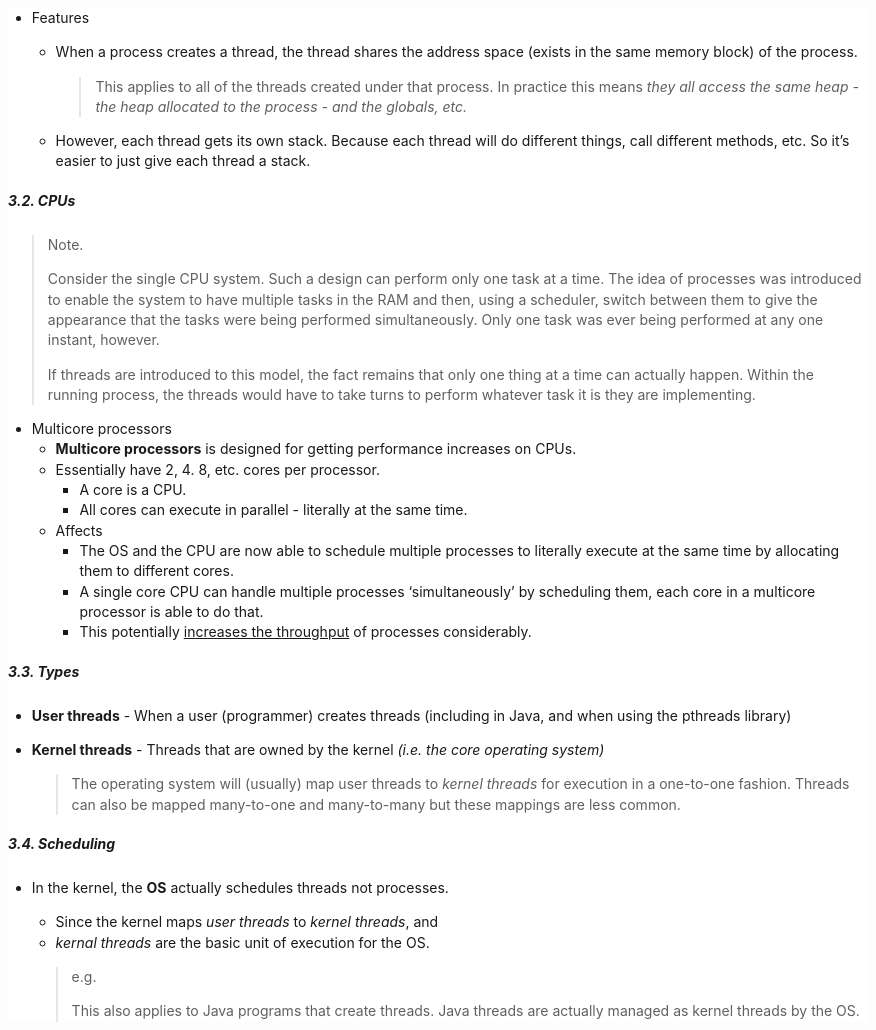   - Features
    - When a process creates a thread, the thread shares the address space (exists in the same memory block) of the process.

      > This applies to all of the threads created under that process. In practice this means *they all access the same heap - the heap allocated to the process - and the globals, etc.*

    - However, each thread gets its own stack. Because each thread will do different things, call different methods, etc. So it’s easier to just give each thread a stack.

##### 3.2. CPUs

>Note. 
>
>Consider the single CPU system. Such a design can perform only one task at a time. The idea of processes was introduced to enable the system to have multiple tasks in the RAM and then, using a scheduler, switch between them to give the appearance that the tasks were being performed simultaneously. Only one task was ever being performed at any one instant, however.
>
>If threads are introduced to this model, the fact remains that only one thing at a time can actually happen. Within the running process, the threads would have to take turns to perform whatever task it is they are implementing.

- Multicore processors
  - **Multicore processors** is designed for getting performance increases on CPUs. 
  - Essentially have 2, 4. 8, etc. cores per processor. 
    - A core is a CPU. 
    - All cores can execute in parallel - literally at the same time.
  - Affects
    - The OS and the CPU are now able to schedule multiple processes to literally execute at the same time by allocating them to different cores. 
    - A single core CPU can handle multiple processes ‘simultaneously’ by scheduling them, each core in a multicore processor is able to do that.
    - This potentially <u>increases the throughput</u> of processes considerably.

##### 3.3. Types

- **User threads** - When a user (programmer) creates threads (including in Java, and when using the pthreads library)
- **Kernel threads** - Threads that are owned by the kernel *(i.e. the core operating system)*

    >The operating system will (usually) map user threads to *kernel threads* for execution in a one-to-one fashion. Threads can also be mapped many-to-one and many-to-many but these mappings are less common.

##### 3.4. Scheduling

- In the kernel, the **OS** actually schedules threads not processes. 

  - Since the kernel maps *user threads* to *kernel threads*, and 
  - *kernal threads* are the basic unit of execution for the OS.
  
  > e.g.
  >
  > This also applies to Java programs that create threads. Java threads are actually managed as kernel threads by the OS.


